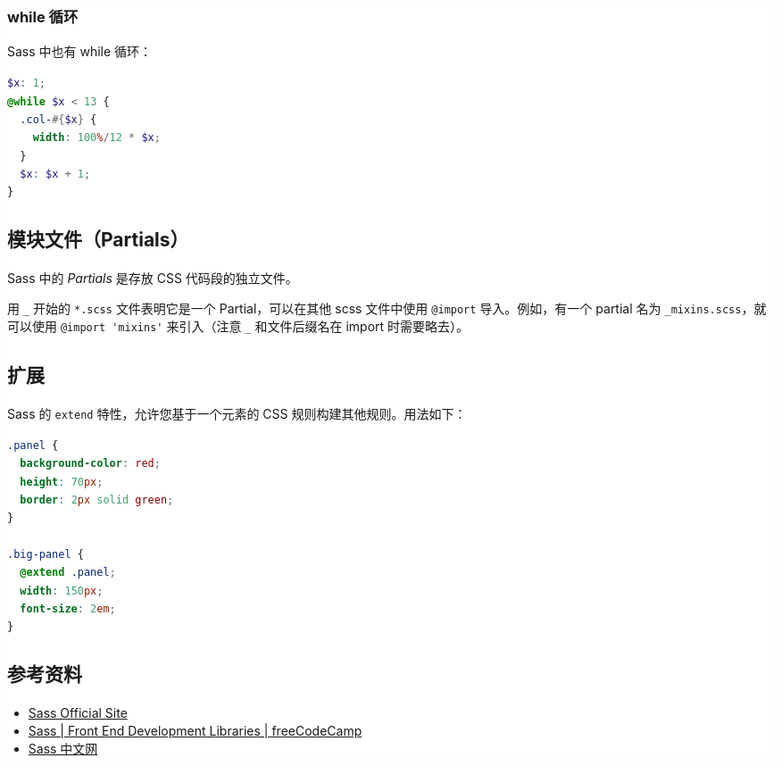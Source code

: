 ### while 循环

Sass 中也有 while 循环：

```scss
$x: 1;
@while $x < 13 {
  .col-#{$x} {
    width: 100%/12 * $x;
  }
  $x: $x + 1;
}
```

## 模块文件（Partials）

Sass 中的 _Partials_ 是存放 CSS 代码段的独立文件。

用 `_` 开始的 `*.scss` 文件表明它是一个 Partial，可以在其他 scss 文件中使用 `@import` 导入。例如，有一个 partial 名为 `_mixins.scss`，就可以使用 `@import 'mixins'` 来引入（注意 `_` 和文件后缀名在 import 时需要略去）。

## 扩展

Sass 的 `extend` 特性，允许您基于一个元素的 CSS 规则构建其他规则。用法如下：

```scss
.panel {
  background-color: red;
  height: 70px;
  border: 2px solid green;
}

.big-panel {
  @extend .panel;
  width: 150px;
  font-size: 2em;
}
```

## 参考资料

- [Sass Official Site](https://sass-lang.com/)
- [Sass | Front End Development Libraries | freeCodeCamp](https://www.freecodecamp.org/learn/front-end-development-libraries/#sass)
- [Sass 中文网](https://www.sass.hk/)
